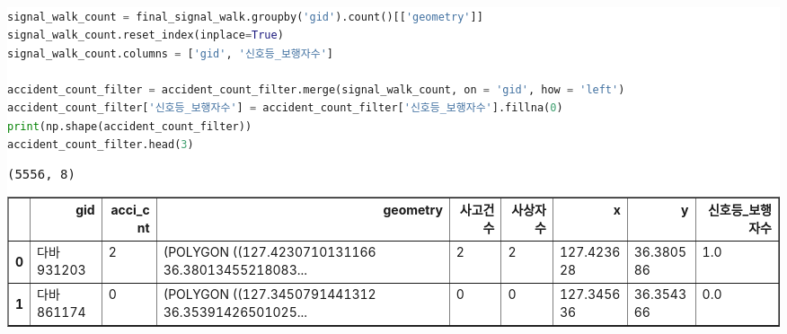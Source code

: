 

```python
signal_walk_count = final_signal_walk.groupby('gid').count()[['geometry']]
signal_walk_count.reset_index(inplace=True)
signal_walk_count.columns = ['gid', '신호등_보행자수']

accident_count_filter = accident_count_filter.merge(signal_walk_count, on = 'gid', how = 'left')
accident_count_filter['신호등_보행자수'] = accident_count_filter['신호등_보행자수'].fillna(0)
print(np.shape(accident_count_filter))
accident_count_filter.head(3)
```

<pre>
(5556, 8)
</pre>
<div>
<style scoped>
    .dataframe tbody tr th:only-of-type {
        vertical-align: middle;
    }

    .dataframe tbody tr th {
        vertical-align: top;
    }

    .dataframe thead th {
        text-align: right;
    }
</style>
<table border="1" class="dataframe">
  <thead>
    <tr style="text-align: right;">
      <th></th>
      <th>gid</th>
      <th>acci_cnt</th>
      <th>geometry</th>
      <th>사고건수</th>
      <th>사상자수</th>
      <th>x</th>
      <th>y</th>
      <th>신호등_보행자수</th>
    </tr>
  </thead>
  <tbody>
    <tr>
      <th>0</th>
      <td>다바931203</td>
      <td>2</td>
      <td>(POLYGON ((127.4230710131166 36.38013455218083...</td>
      <td>2</td>
      <td>2</td>
      <td>127.423628</td>
      <td>36.380586</td>
      <td>1.0</td>
    </tr>
    <tr>
      <th>1</th>
      <td>다바861174</td>
      <td>0</td>
      <td>(POLYGON ((127.3450791441312 36.35391426501025...</td>
      <td>0</td>
      <td>0</td>
      <td>127.345636</td>
      <td>36.354366</td>
      <td>0.0</td>
